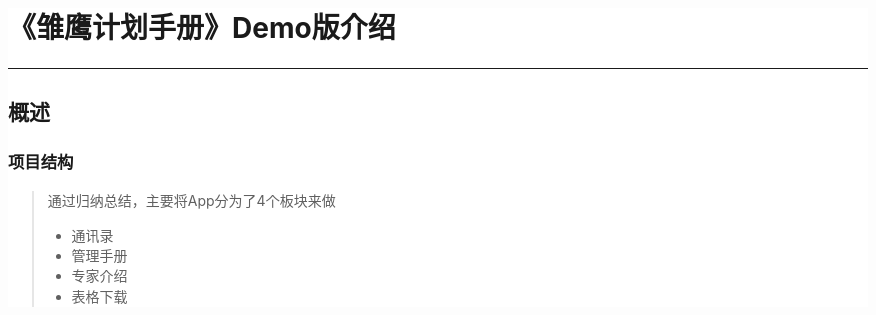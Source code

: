 # 《雏鹰计划手册》Demo版介绍
----
## 概述
### 项目结构
>  通过归纳总结，主要将App分为了4个板块来做
>  - 通讯录
>  - 管理手册
>  - 专家介绍
>  - 表格下载
>  